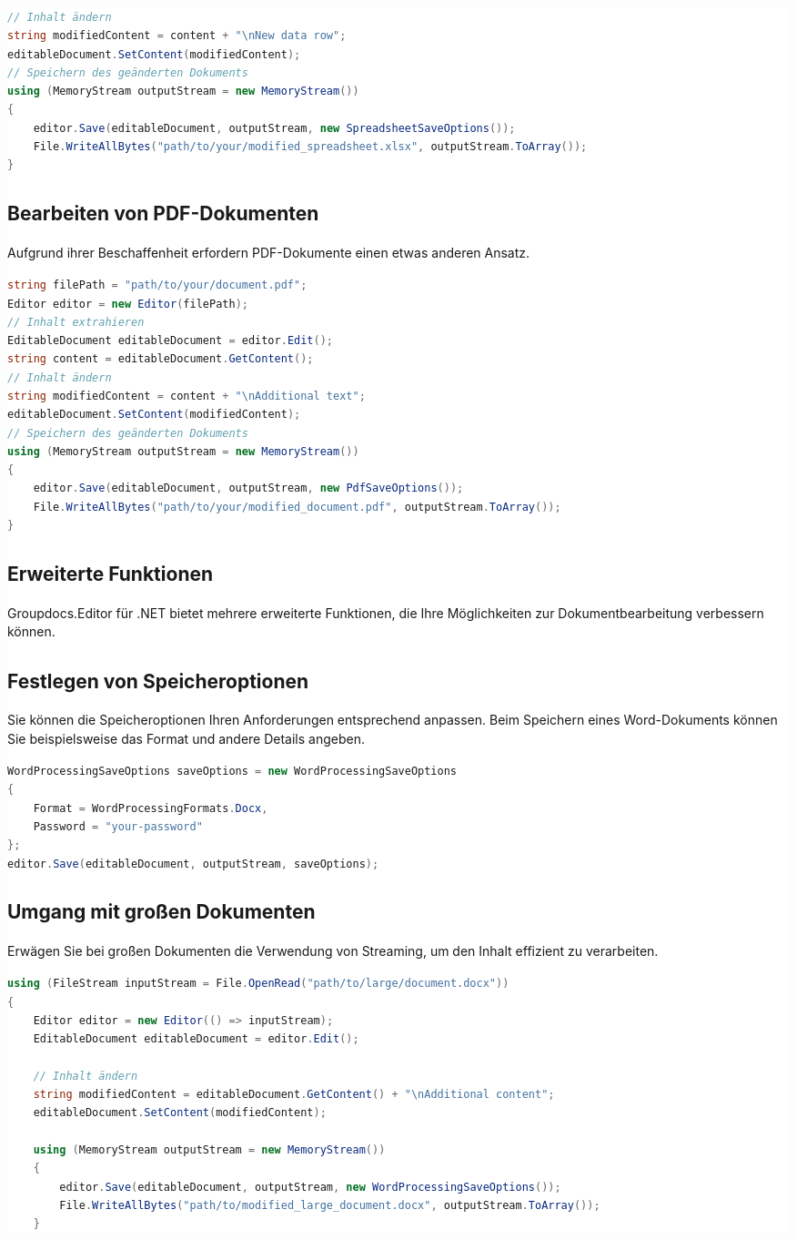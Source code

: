 ```csharp
// Inhalt ändern
string modifiedContent = content + "\nNew data row";
editableDocument.SetContent(modifiedContent);
// Speichern des geänderten Dokuments
using (MemoryStream outputStream = new MemoryStream())
{
    editor.Save(editableDocument, outputStream, new SpreadsheetSaveOptions());
    File.WriteAllBytes("path/to/your/modified_spreadsheet.xlsx", outputStream.ToArray());
}
```
## Bearbeiten von PDF-Dokumenten
Aufgrund ihrer Beschaffenheit erfordern PDF-Dokumente einen etwas anderen Ansatz.
```csharp
string filePath = "path/to/your/document.pdf";
Editor editor = new Editor(filePath);
// Inhalt extrahieren
EditableDocument editableDocument = editor.Edit();
string content = editableDocument.GetContent();
// Inhalt ändern
string modifiedContent = content + "\nAdditional text";
editableDocument.SetContent(modifiedContent);
// Speichern des geänderten Dokuments
using (MemoryStream outputStream = new MemoryStream())
{
    editor.Save(editableDocument, outputStream, new PdfSaveOptions());
    File.WriteAllBytes("path/to/your/modified_document.pdf", outputStream.ToArray());
}
```
## Erweiterte Funktionen
Groupdocs.Editor für .NET bietet mehrere erweiterte Funktionen, die Ihre Möglichkeiten zur Dokumentbearbeitung verbessern können.
## Festlegen von Speicheroptionen
Sie können die Speicheroptionen Ihren Anforderungen entsprechend anpassen. Beim Speichern eines Word-Dokuments können Sie beispielsweise das Format und andere Details angeben.
```csharp
WordProcessingSaveOptions saveOptions = new WordProcessingSaveOptions
{
    Format = WordProcessingFormats.Docx,
    Password = "your-password"
};
editor.Save(editableDocument, outputStream, saveOptions);
```
## Umgang mit großen Dokumenten
Erwägen Sie bei großen Dokumenten die Verwendung von Streaming, um den Inhalt effizient zu verarbeiten.
```csharp
using (FileStream inputStream = File.OpenRead("path/to/large/document.docx"))
{
    Editor editor = new Editor(() => inputStream);
    EditableDocument editableDocument = editor.Edit();
    
    // Inhalt ändern
    string modifiedContent = editableDocument.GetContent() + "\nAdditional content";
    editableDocument.SetContent(modifiedContent);
    
    using (MemoryStream outputStream = new MemoryStream())
    {
        editor.Save(editableDocument, outputStream, new WordProcessingSaveOptions());
        File.WriteAllBytes("path/to/modified_large_document.docx", outputStream.ToArray());
    }
```